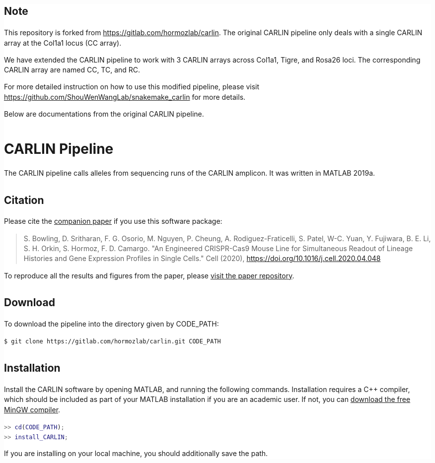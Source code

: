 ## Note
This repository is forked from https://gitlab.com/hormozlab/carlin. The original CARLIN pipeline only deals with a single CARLIN array at the Col1a1 locus (CC array). 

We have extended the CARLIN pipeline to work with 3 CARLIN arrays across Col1a1, Tigre, and Rosa26 loci. The corresponding CARLIN array are named CC, TC, and RC. 

For more detailed instruction on how to use this modified pipeline, please visit https://github.com/ShouWenWangLab/snakemake_carlin for more details. 

Below are documentations from the original CARLIN pipeline. 

# CARLIN Pipeline

The CARLIN pipeline calls alleles from sequencing runs of the CARLIN amplicon. It was written in MATLAB 2019a.

## Citation

Please cite the [companion paper](https://doi.org/10.1016/j.cell.2020.04.048) if you use this software package:

> S. Bowling, D. Sritharan, F. G. Osorio, M. Nguyen, P. Cheung, 
A. Rodiguez-Fraticelli, S. Patel, W-C. Yuan, Y. Fujiwara, B. E. Li, S. H. Orkin, 
S. Hormoz, F. D. Camargo. "An Engineered CRISPR-Cas9 Mouse Line for 
Simultaneous Readout of Lineage Histories and Gene Expression Profiles 
in Single Cells." Cell (2020), https://doi.org/10.1016/j.cell.2020.04.048
>

To reproduce all the results and figures from the paper, please [visit the paper repository](https://gitlab.com/hormozlab/Cell_2020_carlin).

## Download

To download the pipeline into the directory given by CODE_PATH:

```bash
$ git clone https://gitlab.com/hormozlab/carlin.git CODE_PATH
```

## Installation

Install the CARLIN software by opening MATLAB, and running the following commands. Installation requires a C++ compiler, which should be included as part of your MATLAB installation if you are an academic user. If not, you can [download the free MinGW compiler](https://www.mathworks.com/support/requirements/supported-compilers.html).
	
```MATLAB
>> cd(CODE_PATH);
>> install_CARLIN;
```

If you are installing on your local machine, you should additionally save the path.
